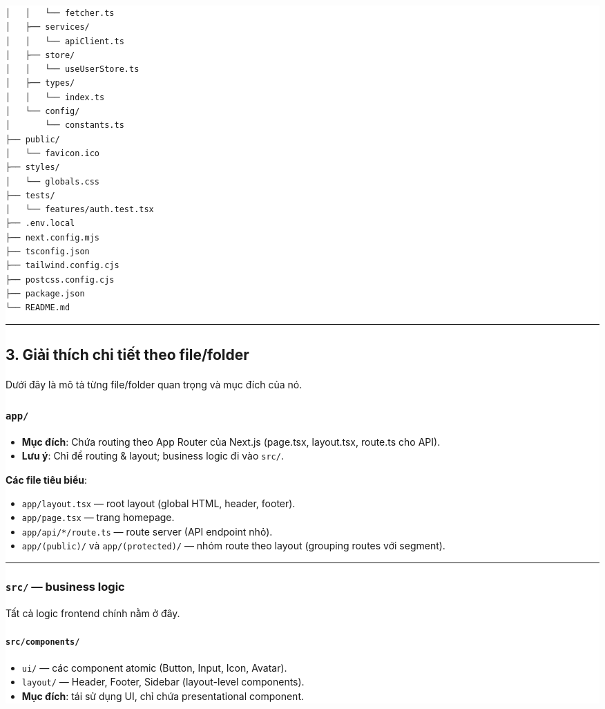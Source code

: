 ```
│   │   └── fetcher.ts
│   ├── services/
│   │   └── apiClient.ts
│   ├── store/
│   │   └── useUserStore.ts
│   ├── types/
│   │   └── index.ts
│   └── config/
│       └── constants.ts
├── public/
│   └── favicon.ico
├── styles/
│   └── globals.css
├── tests/
│   └── features/auth.test.tsx
├── .env.local
├── next.config.mjs
├── tsconfig.json
├── tailwind.config.cjs
├── postcss.config.cjs
├── package.json
└── README.md
```

---

## 3. Giải thích chi tiết theo file/folder

Dưới đây là mô tả từng file/folder quan trọng và mục đích của nó.

### `app/`

* **Mục đích**: Chứa routing theo App Router của Next.js (page.tsx, layout.tsx, route.ts cho API).
* **Lưu ý**: Chỉ để routing & layout; business logic đi vào `src/`.

**Các file tiêu biểu**:

* `app/layout.tsx` — root layout (global HTML, header, footer).
* `app/page.tsx` — trang homepage.
* `app/api/*/route.ts` — route server (API endpoint nhỏ).
* `app/(public)/` và `app/(protected)/` — nhóm route theo layout (grouping routes với segment).

---

### `src/` — business logic

Tất cả logic frontend chính nằm ở đây.

#### `src/components/`

* `ui/` — các component atomic (Button, Input, Icon, Avatar).
* `layout/` — Header, Footer, Sidebar (layout-level components).
* **Mục đích**: tái sử dụng UI, chỉ chứa presentational component.
